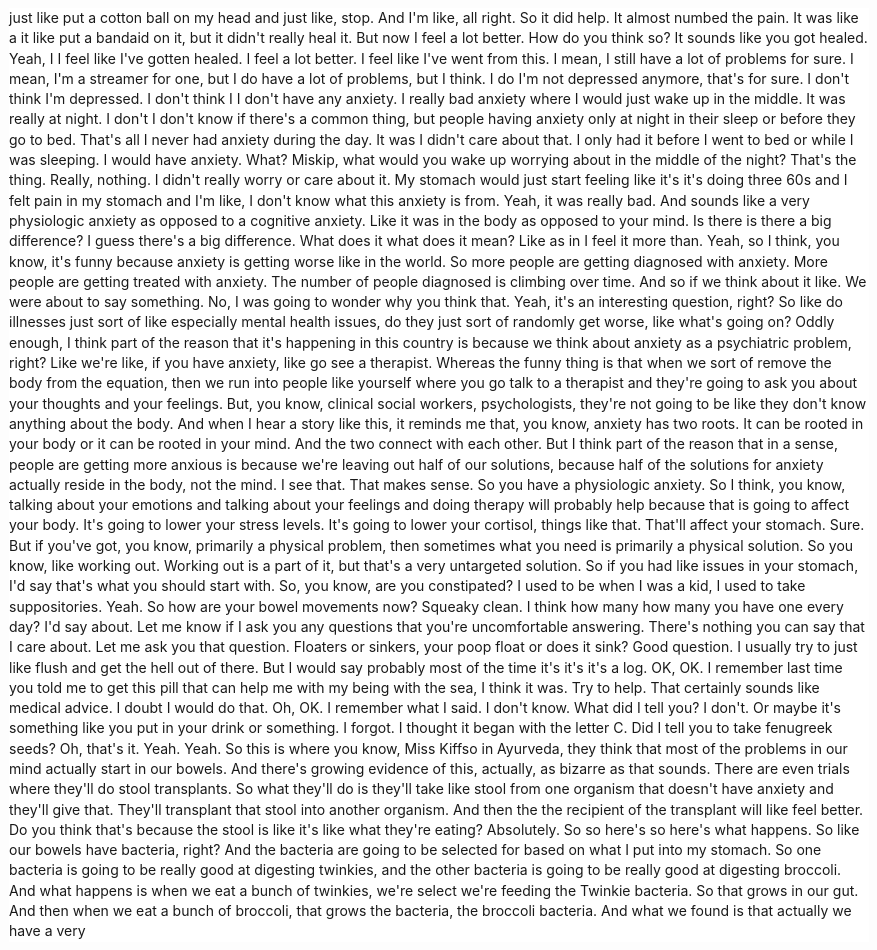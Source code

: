 just like put a cotton ball on my head and just like, stop. And I'm like, all right. So it did help. It almost numbed the pain. It was like a it like put a bandaid on it, but it didn't really heal it. But now I feel a lot better. How do you think so? It sounds like you got healed. Yeah, I I feel like I've gotten healed. I feel a lot better. I feel like I've went from this. I mean, I still have a lot of problems for sure. I mean, I'm a streamer for one, but I do have a lot of problems, but I think. I do I'm not depressed anymore, that's for sure. I don't think I'm depressed. I don't think I I don't have any anxiety. I really bad anxiety where I would just wake up in the middle. It was really at night. I don't I don't know if there's a common thing, but people having anxiety only at night in their sleep or before they go to bed. That's all I never had anxiety during the day. It was I didn't care about that. I only had it before I went to bed or while I was sleeping. I would have anxiety. What? Miskip, what would you wake up worrying about in the middle of the night? That's the thing. Really, nothing. I didn't really worry or care about it. My stomach would just start feeling like it's it's doing three 60s and I felt pain in my stomach and I'm like, I don't know what this anxiety is from. Yeah, it was really bad. And sounds like a very physiologic anxiety as opposed to a cognitive anxiety. Like it was in the body as opposed to your mind. Is there is there a big difference? I guess there's a big difference. What does it what does it mean? Like as in I feel it more than. Yeah, so I think, you know, it's funny because anxiety is getting worse like in the world. So more people are getting diagnosed with anxiety. More people are getting treated with anxiety. The number of people diagnosed is climbing over time. And so if we think about it like. We were about to say something. No, I was going to wonder why you think that. Yeah, it's an interesting question, right? So like do illnesses just sort of like especially mental health issues, do they just sort of randomly get worse, like what's going on? Oddly enough, I think part of the reason that it's happening in this country is because we think about anxiety as a psychiatric problem, right? Like we're like, if you have anxiety, like go see a therapist. Whereas the funny thing is that when we sort of remove the body from the equation, then we run into people like yourself where you go talk to a therapist and they're going to ask you about your thoughts and your feelings. But, you know, clinical social workers, psychologists, they're not going to be like they don't know anything about the body. And when I hear a story like this, it reminds me that, you know, anxiety has two roots. It can be rooted in your body or it can be rooted in your mind. And the two connect with each other. But I think part of the reason that in a sense, people are getting more anxious is because we're leaving out half of our solutions, because half of the solutions for anxiety actually reside in the body, not the mind. I see that. That makes sense. So you have a physiologic anxiety. So I think, you know, talking about your emotions and talking about your feelings and doing therapy will probably help because that is going to affect your body. It's going to lower your stress levels. It's going to lower your cortisol, things like that. That'll affect your stomach. Sure. But if you've got, you know, primarily a physical problem, then sometimes what you need is primarily a physical solution. So you know, like working out. Working out is a part of it, but that's a very untargeted solution. So if you had like issues in your stomach, I'd say that's what you should start with. So, you know, are you constipated? I used to be when I was a kid, I used to take suppositories. Yeah. So how are your bowel movements now? Squeaky clean. I think how many how many you have one every day? I'd say about. Let me know if I ask you any questions that you're uncomfortable answering. There's nothing you can say that I care about. Let me ask you that question. Floaters or sinkers, your poop float or does it sink? Good question. I usually try to just like flush and get the hell out of there. But I would say probably most of the time it's it's it's a log. OK, OK. I remember last time you told me to get this pill that can help me with my being with the sea, I think it was. Try to help. That certainly sounds like medical advice. I doubt I would do that. Oh, OK. I remember what I said. I don't know. What did I tell you? I don't. Or maybe it's something like you put in your drink or something. I forgot. I thought it began with the letter C. Did I tell you to take fenugreek seeds? Oh, that's it. Yeah. Yeah. So this is where you know, Miss Kiffso in Ayurveda, they think that most of the problems in our mind actually start in our bowels. And there's growing evidence of this, actually, as bizarre as that sounds. There are even trials where they'll do stool transplants. So what they'll do is they'll take like stool from one organism that doesn't have anxiety and they'll give that. They'll transplant that stool into another organism. And then the the recipient of the transplant will like feel better. Do you think that's because the stool is like it's like what they're eating? Absolutely. So so here's so here's what happens. So like our bowels have bacteria, right? And the bacteria are going to be selected for based on what I put into my stomach. So one bacteria is going to be really good at digesting twinkies, and the other bacteria is going to be really good at digesting broccoli. And what happens is when we eat a bunch of twinkies, we're select we're feeding the Twinkie bacteria. So that grows in our gut. And then when we eat a bunch of broccoli, that grows the bacteria, the broccoli bacteria. And what we found is that actually we have a very